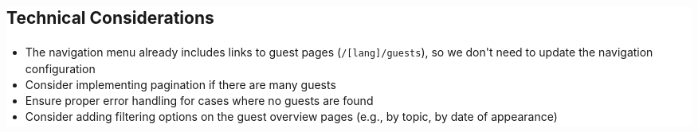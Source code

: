 ## Technical Considerations

- The navigation menu already includes links to guest pages (`/[lang]/guests`), so we don't need to update the navigation configuration
- Consider implementing pagination if there are many guests
- Ensure proper error handling for cases where no guests are found
- Consider adding filtering options on the guest overview pages (e.g., by topic, by date of appearance)